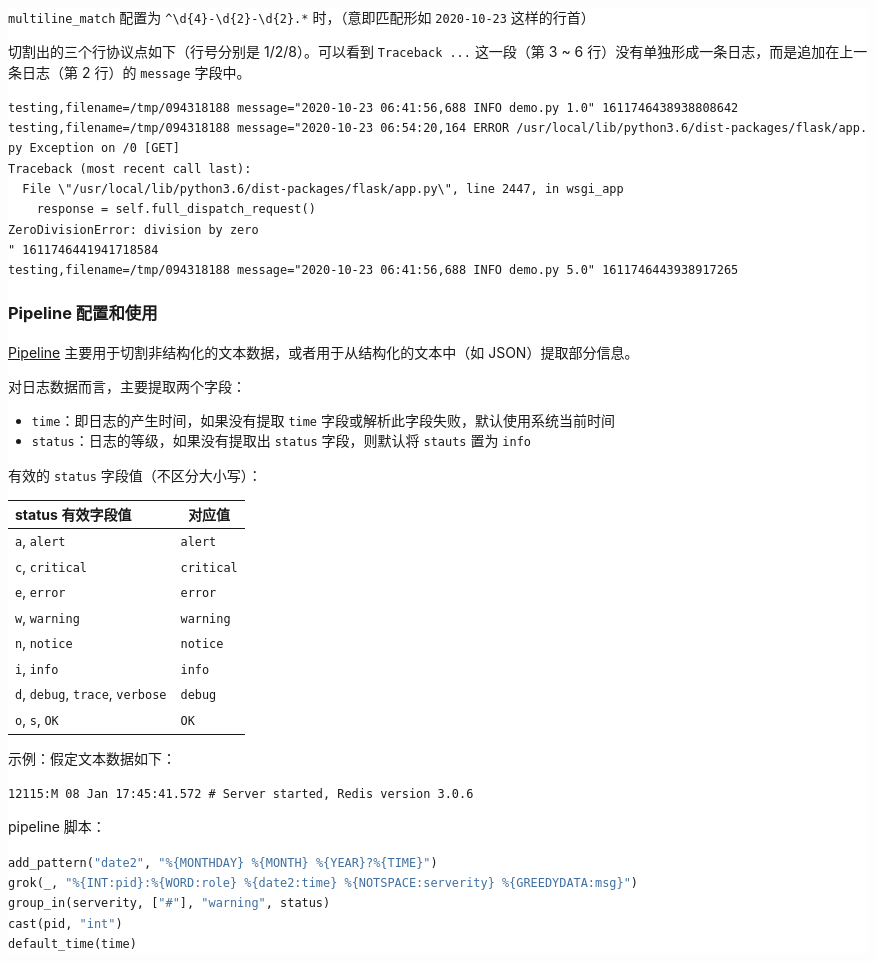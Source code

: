`multiline_match` 配置为 `^\d{4}-\d{2}-\d{2}.*` 时，（意即匹配形如 `2020-10-23` 这样的行首）

切割出的三个行协议点如下（行号分别是 1/2/8）。可以看到 `Traceback ...` 这一段（第 3 ~ 6 行）没有单独形成一条日志，而是追加在上一条日志（第 2 行）的 `message` 字段中。

```
testing,filename=/tmp/094318188 message="2020-10-23 06:41:56,688 INFO demo.py 1.0" 1611746438938808642
testing,filename=/tmp/094318188 message="2020-10-23 06:54:20,164 ERROR /usr/local/lib/python3.6/dist-packages/flask/app.py Exception on /0 [GET]
Traceback (most recent call last):
  File \"/usr/local/lib/python3.6/dist-packages/flask/app.py\", line 2447, in wsgi_app
    response = self.full_dispatch_request()
ZeroDivisionError: division by zero
" 1611746441941718584
testing,filename=/tmp/094318188 message="2020-10-23 06:41:56,688 INFO demo.py 5.0" 1611746443938917265
```

### Pipeline 配置和使用

[Pipeline](pipeline) 主要用于切割非结构化的文本数据，或者用于从结构化的文本中（如 JSON）提取部分信息。

对日志数据而言，主要提取两个字段：

- `time`：即日志的产生时间，如果没有提取 `time` 字段或解析此字段失败，默认使用系统当前时间
- `status`：日志的等级，如果没有提取出 `status` 字段，则默认将 `stauts` 置为 `info`

有效的 `status` 字段值（不区分大小写）：

| status 有效字段值                | 对应值     |
| :---                             | ---        |
| `a`, `alert`                     | `alert`    |
| `c`, `critical`                  | `critical` |
| `e`, `error`                     | `error`    |
| `w`, `warning`                   | `warning`  |
| `n`, `notice`                    | `notice`   |
| `i`, `info`                      | `info`     |
| `d`, `debug`, `trace`, `verbose` | `debug`    |
| `o`, `s`, `OK`                   | `OK`       |

示例：假定文本数据如下：

```
12115:M 08 Jan 17:45:41.572 # Server started, Redis version 3.0.6
```
pipeline 脚本：

```python
add_pattern("date2", "%{MONTHDAY} %{MONTH} %{YEAR}?%{TIME}")
grok(_, "%{INT:pid}:%{WORD:role} %{date2:time} %{NOTSPACE:serverity} %{GREEDYDATA:msg}")
group_in(serverity, ["#"], "warning", status)
cast(pid, "int")
default_time(time)
```
